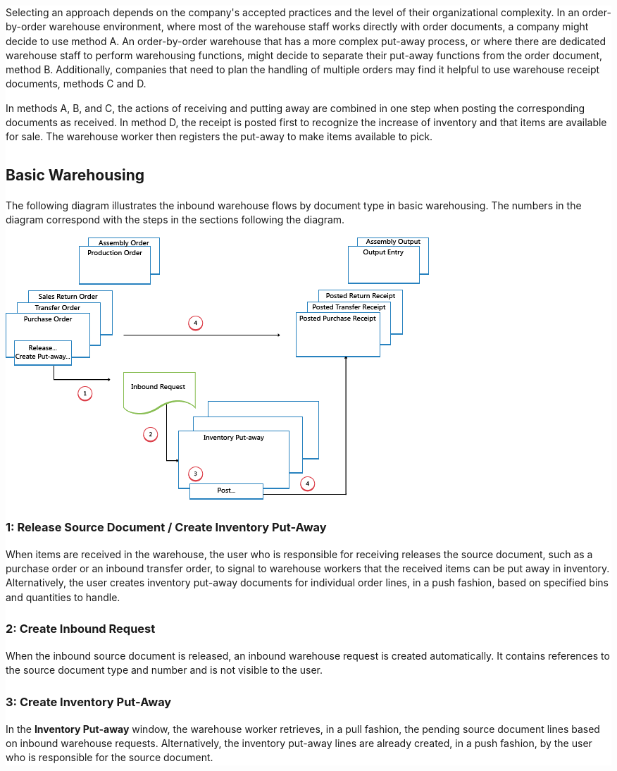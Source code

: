 Selecting an approach depends on the company's accepted practices and the level of their organizational complexity. In an order-by-order warehouse environment, where most of the warehouse staff works directly with order documents, a company might decide to use method A. An order-by-order warehouse that has a more complex put-away process, or where there are dedicated warehouse staff to perform warehousing functions, might decide to separate their put-away functions from the order document, method B. Additionally, companies that need to plan the handling of multiple orders may find it helpful to use warehouse receipt documents, methods C and D.  
  
 In methods A, B, and C, the actions of receiving and putting away are combined in one step when posting the corresponding documents as received. In method D, the receipt is posted first to recognize the increase of inventory and that items are available for sale. The warehouse worker then registers the put-away to make items available to pick.  
  
## Basic Warehousing  
 The following diagram illustrates the inbound warehouse flows by document type in basic warehousing. The numbers in the diagram correspond with the steps in the sections following the diagram.  
  
 ![Inbound flow in basic warehousing](../media/design_details_warehouse_management_inbound_basic_flow.png "design\_details\_warehouse\_management\_inbound\_basic\_flow")  
  
### 1: Release Source Document \/ Create Inventory Put-Away  
 When items are received in the warehouse, the user who is responsible for receiving releases the source document, such as a purchase order or an inbound transfer order, to signal to warehouse workers that the received items can be put away in inventory. Alternatively, the user creates inventory put-away documents for individual order lines, in a push fashion, based on specified bins and quantities to handle.  
  
### 2: Create Inbound Request  
 When the inbound source document is released, an inbound warehouse request is created automatically. It contains references to the source document type and number and is not visible to the user.  
  
### 3: Create Inventory Put-Away  
 In the **Inventory Put-away** window, the warehouse worker retrieves, in a pull fashion, the pending source document lines based on inbound warehouse requests. Alternatively, the inventory put-away lines are already created, in a push fashion, by the user who is responsible for the source document.  
  